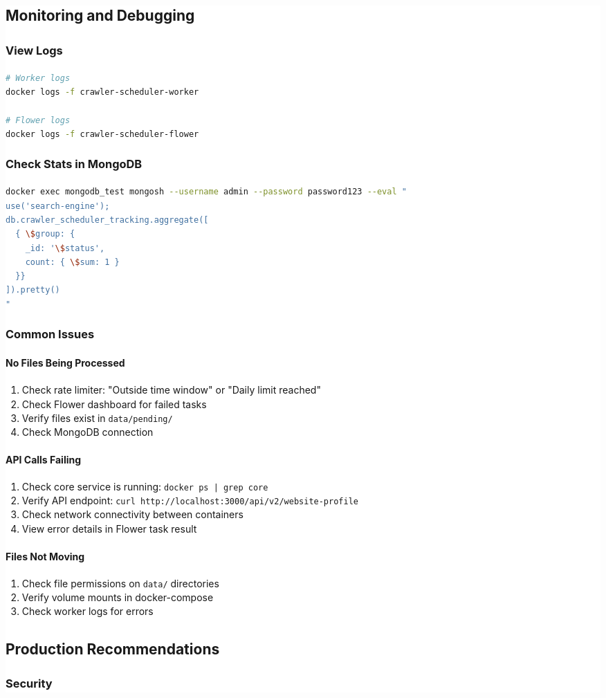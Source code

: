 ## Monitoring and Debugging

### View Logs

```bash
# Worker logs
docker logs -f crawler-scheduler-worker

# Flower logs
docker logs -f crawler-scheduler-flower
```

### Check Stats in MongoDB

```bash
docker exec mongodb_test mongosh --username admin --password password123 --eval "
use('search-engine');
db.crawler_scheduler_tracking.aggregate([
  { \$group: { 
    _id: '\$status', 
    count: { \$sum: 1 } 
  }}
]).pretty()
"
```

### Common Issues

#### No Files Being Processed

1. Check rate limiter: "Outside time window" or "Daily limit reached"
2. Check Flower dashboard for failed tasks
3. Verify files exist in `data/pending/`
4. Check MongoDB connection

#### API Calls Failing

1. Check core service is running: `docker ps | grep core`
2. Verify API endpoint: `curl http://localhost:3000/api/v2/website-profile`
3. Check network connectivity between containers
4. View error details in Flower task result

#### Files Not Moving

1. Check file permissions on `data/` directories
2. Verify volume mounts in docker-compose
3. Check worker logs for errors

## Production Recommendations

### Security
